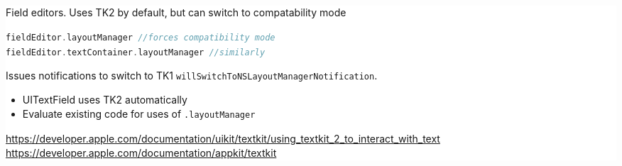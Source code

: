 
Field editors.  Uses TK2 by default, but can switch to compatability mode

```swift
fieldEditor.layoutManager //forces compatibility mode
fieldEditor.textContainer.layoutManager //similarly
```

Issues notifications to switch to TK1
`willSwitchToNSLayoutManagerNotification`.

* UITextField uses TK2 automatically
* Evaluate existing code for uses of `.layoutManager`

https://developer.apple.com/documentation/uikit/textkit/using_textkit_2_to_interact_with_text
https://developer.apple.com/documentation/appkit/textkit
